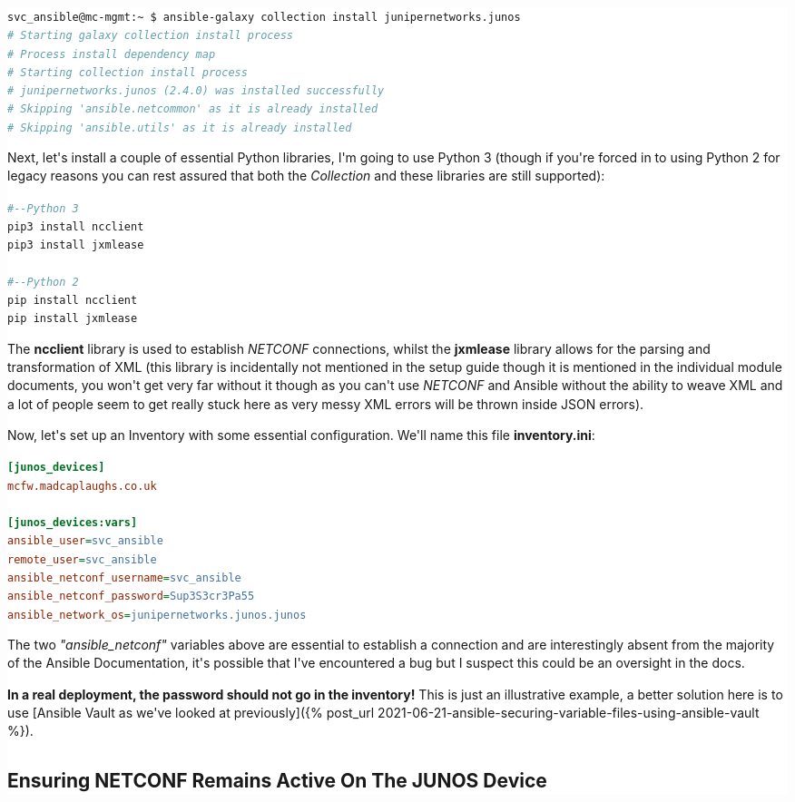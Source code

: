 ```bash
svc_ansible@mc-mgmt:~ $ ansible-galaxy collection install junipernetworks.junos
# Starting galaxy collection install process
# Process install dependency map
# Starting collection install process
# junipernetworks.junos (2.4.0) was installed successfully
# Skipping 'ansible.netcommon' as it is already installed
# Skipping 'ansible.utils' as it is already installed
```

Next, let's install a couple of essential Python libraries, I'm going to use Python 3 (though if you're forced in to using Python 2 for legacy reasons you can rest assured that both the _Collection_ and these libraries are still supported):

```bash
#--Python 3
pip3 install ncclient
pip3 install jxmlease

#--Python 2
pip install ncclient
pip install jxmlease
```

The **ncclient** library is used to establish _NETCONF_ connections, whilst the **jxmlease** library allows for the parsing and transformation of XML (this library is incidentally not mentioned in the setup guide though it is mentioned in the individual module documents, you won't get very far without it though as you can't use _NETCONF_ and Ansible without the ability to weave XML and a lot of people seem to get really stuck here as very messy XML errors will be thrown inside JSON errors).

Now, let's set up an Inventory with some essential configuration. We'll name this file **inventory.ini**:

```ini
[junos_devices]
mcfw.madcaplaughs.co.uk

[junos_devices:vars]
ansible_user=svc_ansible
remote_user=svc_ansible
ansible_netconf_username=svc_ansible
ansible_netconf_password=Sup3S3cr3Pa55
ansible_network_os=junipernetworks.junos.junos
```

The two _"ansible_netconf"_ variables above are essential to establish a connection and are interestingly absent from the majority of the Ansible Documentation, it's possible that I've encountered a bug but I suspect this could be an oversight in the docs.

**In a real deployment, the password should not go in the inventory!** This is just an illustrative example, a better solution here is to use [Ansible Vault as we've looked at previously]({% post_url 2021-06-21-ansible-securing-variable-files-using-ansible-vault %}).

## Ensuring NETCONF Remains Active On The JUNOS Device
